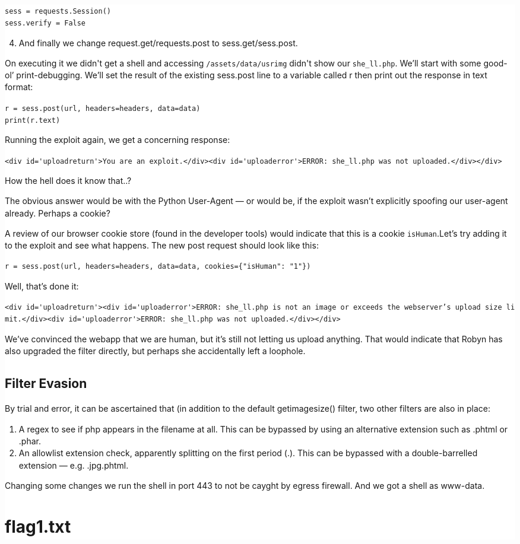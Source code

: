 ```
sess = requests.Session()
sess.verify = False
```

4. And finally we change request.get/requests.post to sess.get/sess.post.

On executing it we didn't get a shell and accessing `/assets/data/usrimg` didn't show our `she_ll.php`.  We’ll start with some good-ol’ print-debugging. We’ll set the result of the existing sess.post line to a variable called r then print out the response in text format:

```
r = sess.post(url, headers=headers, data=data)
print(r.text)
```

Running the exploit again, we get a concerning response:

`<div id='uploadreturn'>You are an exploit.</div><div id='uploaderror'>ERROR: she_ll.php was not uploaded.</div></div>`

How the hell does it know that..?

The obvious answer would be with the Python User-Agent — or would be, if the exploit wasn’t explicitly spoofing our user-agent already. Perhaps a cookie?

A review of our browser cookie store (found in the developer tools) would indicate that this is a cookie `isHuman`.Let’s try adding it to the exploit and see what happens. The new post request should look like this:

`r = sess.post(url, headers=headers, data=data, cookies={"isHuman": "1"})`

Well, that’s done it:

`<div id='uploadreturn'><div id='uploaderror'>ERROR: she_ll.php is not an image or exceeds the webserver’s upload size limit.</div><div id='uploaderror'>ERROR: she_ll.php was not uploaded.</div></div>`

We’ve convinced the webapp that we are human, but it’s still not letting us upload anything. That would indicate that Robyn has also upgraded the filter directly, but perhaps she accidentally left a loophole.

## Filter Evasion

By trial and error, it can be ascertained that (in addition to the default getimagesize() filter, two other filters are also in place:

1. A regex to see if php appears in the filename at all. This can be bypassed by using an alternative extension such as .phtml or .phar.
2. An allowlist extension check, apparently splitting on the first period (.). This can be bypassed with a double-barrelled extension — e.g. .jpg.phtml.

Changing some changes we run the shell in port 443 to not be cayght by egress firewall. And we got a shell as www-data.

# flag1.txt 
